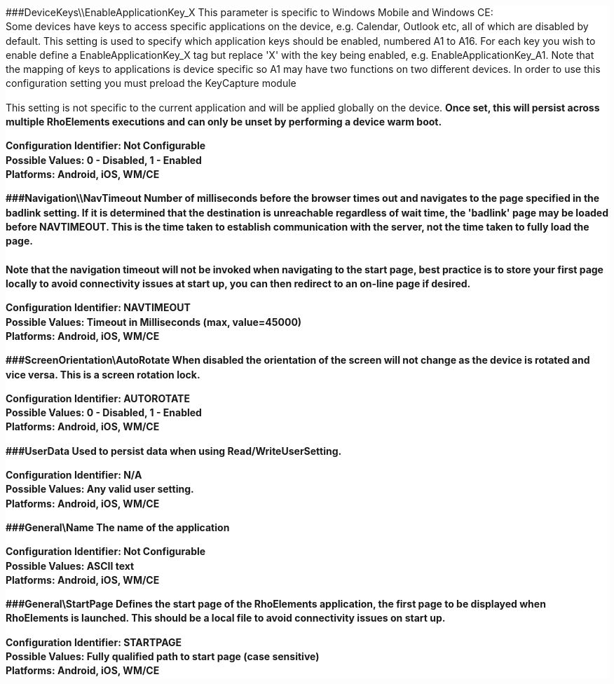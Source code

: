 ###DeviceKeys\\\EnableApplicationKey_X
This parameter is specific to Windows Mobile and Windows CE:<br>Some devices have keys to access specific applications on the device, e.g. Calendar, Outlook etc, all of which are disabled by default.  This setting is used to specify which application keys should be enabled, numbered A1 to A16.  For each key you wish to enable define a EnableApplicationKey_X tag but replace 'X' with the key being enabled, e.g. EnableApplicationKey_A1.  Note that the mapping of keys to applications is device specific so A1 may have two functions on two different devices.  In order to use this configuration setting you must preload the KeyCapture module<P>This setting is not specific to the current application and will be applied globally on the device. <b>Once set, this will persist across multiple RhoElements executions and can only be unset by performing a device warm boot.<br>

Configuration Identifier: **Not Configurable**<br>
Possible Values: **0 - Disabled, 1 - Enabled**<br>
Platforms: **Android, iOS, WM/CE**<br>

###Navigation\\\NavTimeout
Number of milliseconds before the browser times out and navigates to the page specified in the badlink setting.  If it is determined that the destination is unreachable regardless of wait time, the 'badlink' page may be loaded before NAVTIMEOUT.  This is the time taken to establish communication with the server, not the time taken to fully load the page.<br><br>Note that the navigation timeout will not be invoked when navigating to the start page, best practice is to store your first page locally to avoid connectivity issues at start up, you can then redirect to an on-line page if desired.<br>

Configuration Identifier: **NAVTIMEOUT**<br>
Possible Values: **Timeout in Milliseconds (max, value=45000)**<br>
Platforms: **Android, iOS, WM/CE**<br>
  
###ScreenOrientation\\AutoRotate
When disabled the orientation of the screen will not change as the device is rotated and vice versa.  This is a screen rotation lock.<br>

Configuration Identifier: **AUTOROTATE**<br>
Possible Values: **0 - Disabled, 1 - Enabled**<br>
Platforms: **Android, iOS, WM/CE**<br>

###UserData
Used to persist data when using Read/WriteUserSetting.<br>

Configuration Identifier: **N/A**<br>
Possible Values: **Any valid user setting.**<br>
Platforms: **Android, iOS, WM/CE**<br>

###General\\Name
The name of the application<br>

Configuration Identifier: **Not Configurable**<br>
Possible Values: **ASCII text**<br>
Platforms: **Android, iOS, WM/CE**<br>

###General\\StartPage
Defines the start page of the RhoElements application, the first page to be displayed when RhoElements is launched.  This should be a local file to avoid connectivity issues on start up.<br>

Configuration Identifier: **STARTPAGE**<br>
Possible Values: **Fully qualified path to start page (case sensitive)**<br>
Platforms: **Android, iOS, WM/CE**<br>
